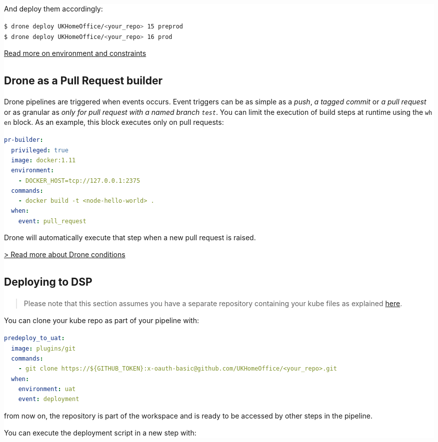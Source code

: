 And deploy them accordingly:

```bash
$ drone deploy UKHomeOffice/<your_repo> 15 preprod
$ drone deploy UKHomeOffice/<your_repo> 16 prod
```

[Read more on environment and constraints](http://readme.drone.io/0.5/usage/constraints/#environment)

## Drone as a Pull Request builder

Drone pipelines are triggered when events occurs. Event triggers can be as simple as a _push_, _a tagged commit_ or _a pull request_ or as granular as _only for pull request with a named branch `test`_. You can limit the execution of build steps at runtime using the `when` block. As an example, this block executes only on pull requests:

```yaml
pr-builder:
  privileged: true
  image: docker:1.11
  environment:
    - DOCKER_HOST=tcp://127.0.0.1:2375
  commands:
    - docker build -t <node-hello-world> .
  when:
    event: pull_request
```

Drone will automatically execute that step when a new pull request is raised.

[> Read more about Drone conditions](http://readme.drone.io/0.5/usage/conditions/)

## Deploying to DSP

> Please note that this section assumes you have a separate repository containing your kube files as explained [here](https://github.com/UKHomeOffice/application-container-platform/blob/master/developer-docs/platform_introduction.md#define-a-deployment-for-your-application).

You can clone your kube repo as part of your pipeline with:

```yaml
predeploy_to_uat:
  image: plugins/git
  commands:
    - git clone https://${GITHUB_TOKEN}:x-oauth-basic@github.com/UKHomeOffice/<your_repo>.git
  when:
    environment: uat
    event: deployment
```

from now on, the repository is part of the workspace and is ready to be accessed by other steps in the pipeline.

You can execute the deployment script in a new step with:
